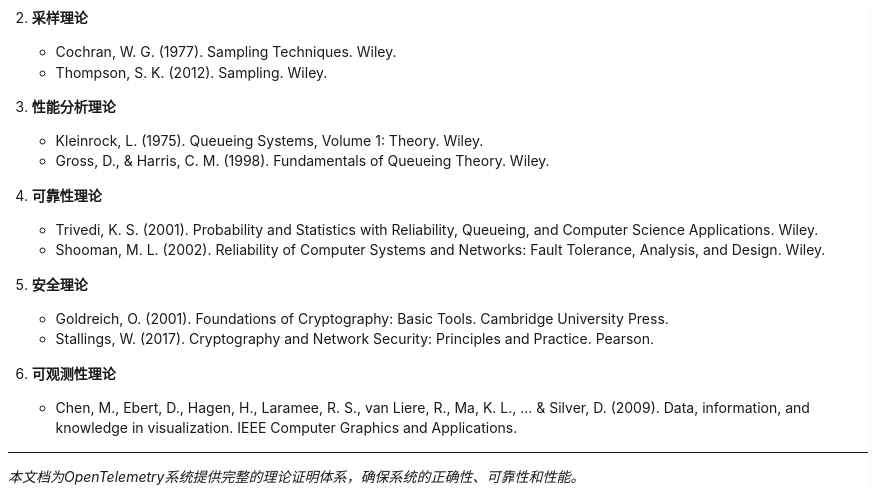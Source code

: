 2. **采样理论**
   - Cochran, W. G. (1977). Sampling Techniques. Wiley.
   - Thompson, S. K. (2012). Sampling. Wiley.

3. **性能分析理论**
   - Kleinrock, L. (1975). Queueing Systems, Volume 1: Theory. Wiley.
   - Gross, D., & Harris, C. M. (1998). Fundamentals of Queueing Theory. Wiley.

4. **可靠性理论**
   - Trivedi, K. S. (2001). Probability and Statistics with Reliability, Queueing, and Computer Science Applications. Wiley.
   - Shooman, M. L. (2002). Reliability of Computer Systems and Networks: Fault Tolerance, Analysis, and Design. Wiley.

5. **安全理论**
   - Goldreich, O. (2001). Foundations of Cryptography: Basic Tools. Cambridge University Press.
   - Stallings, W. (2017). Cryptography and Network Security: Principles and Practice. Pearson.

6. **可观测性理论**
   - Chen, M., Ebert, D., Hagen, H., Laramee, R. S., van Liere, R., Ma, K. L., ... & Silver, D. (2009). Data, information, and knowledge in visualization. IEEE Computer Graphics and Applications.

---

*本文档为OpenTelemetry系统提供完整的理论证明体系，确保系统的正确性、可靠性和性能。*
